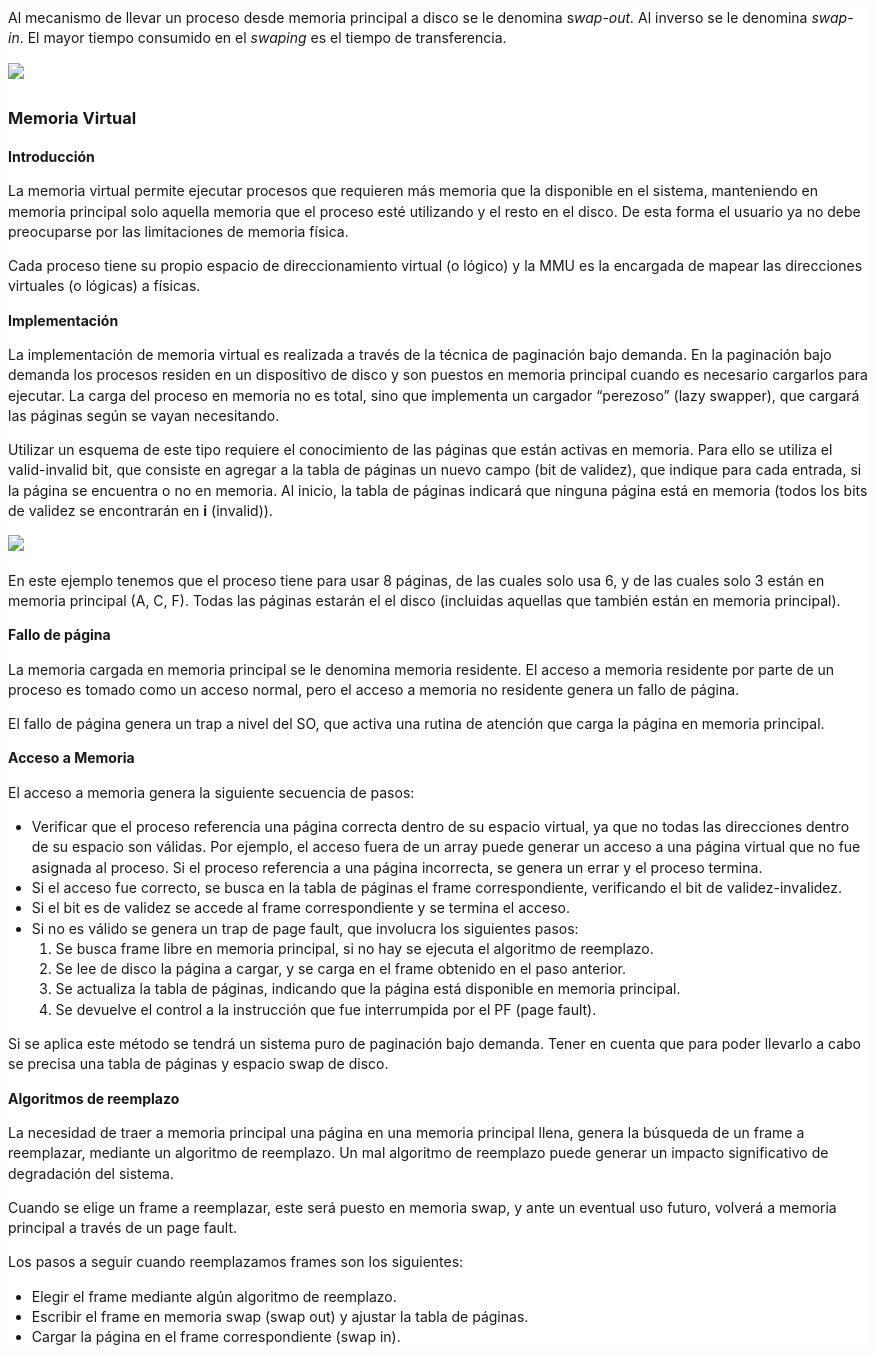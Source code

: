 <p>Al mecanismo de llevar un proceso desde memoria principal a disco se le denomina s<em>wap-out.</em> Al inverso se le denomina <em>swap-in</em>. El mayor tiempo consumido en el <em>swaping</em> es el tiempo de transferencia.</p>
<p><img src="https://gsitic.files.wordpress.com/2017/12/swapping.png?w=825"/></p>
<h3>Memoria Virtual</h3>
<p><strong>Introducción</strong></p>
<p>La memoria virtual permite ejecutar procesos que requieren más memoria que la disponible en el sistema, manteniendo en memoria principal solo aquella memoria que el proceso esté utilizando y el resto en el disco. De esta forma el usuario ya no debe preocuparse por las limitaciones de memoria física.</p>
<p>Cada proceso tiene su propio espacio de direccionamiento virtual (o lógico) y la MMU es la encargada de mapear las direcciones virtuales (o lógicas) a físicas.</p>
<p><strong>Implementación</strong></p>
<p>La implementación de memoria virtual es realizada a través de la técnica de paginación bajo demanda. En la paginación bajo demanda los procesos residen en un dispositivo de disco y son puestos en memoria principal cuando es necesario cargarlos para ejecutar. La carga del proceso en memoria no es total, sino que implementa un cargador “perezoso” (lazy swapper), que cargará las páginas según se vayan necesitando.</p>
<p>Utilizar un esquema de este tipo requiere el conocimiento de las páginas que están activas en memoria. Para ello se utiliza el valid-invalid bit, que consiste en agregar a la tabla de páginas un nuevo campo (bit de validez), que indique para cada entrada, si la página se encuentra o no en memoria. Al inicio, la tabla de páginas indicará que ninguna página está en memoria (todos los bits de validez se encontrarán en <strong>i</strong> (invalid)).</p>
<p><img src="https://gsitic.files.wordpress.com/2017/12/memvirtual.png?w=825"/></p>
<p>En este ejemplo tenemos que el proceso tiene para usar 8 páginas, de las cuales solo usa 6, y de las cuales solo 3 están en memoria principal (A, C, F). Todas las páginas estarán el el disco (incluidas aquellas que también están en memoria principal).</p>
<p><strong>Fallo de página</strong></p>
<p>La memoria cargada en memoria principal se le denomina memoria residente. El acceso a memoria residente por parte de un proceso es tomado como un acceso normal, pero el acceso a memoria no residente genera un fallo de página.</p>
<p>El fallo de página genera un trap a nivel del SO, que activa una rutina de atención que carga la página en memoria principal.</p>
<p><strong>Acceso a Memoria</strong></p>
<p>El acceso a memoria genera la siguiente secuencia de pasos:</p>
<ul><li>Verificar que el proceso referencia una página correcta dentro de su espacio virtual, ya que no todas las direcciones dentro de su espacio son válidas. Por ejemplo, el acceso fuera de un array puede generar un acceso a una página virtual que no fue asignada al proceso. Si el proceso referencia a una página incorrecta, se genera un errar y el proceso termina.</li>
<li>Si el acceso fue correcto, se busca en la tabla de páginas el frame correspondiente, verificando el bit de validez-invalidez.</li>
<li>Si el bit es de validez se accede al frame correspondiente y se termina el acceso.</li>
<li>Si no es válido se genera un trap de page fault, que involucra los siguientes pasos:
<ol><li>Se busca frame libre en memoria principal, si no hay se ejecuta el algoritmo de reemplazo.</li>
<li>Se lee de disco la página a cargar, y se carga en el frame obtenido en el paso anterior.</li>
<li>Se actualiza la tabla de páginas, indicando que la página está disponible en memoria principal.</li>
<li>Se devuelve el control a la instrucción que fue interrumpida por el PF (page fault).</li>
</ol></li>
</ul><p>Si se aplica este método se tendrá un sistema puro de paginación bajo demanda. Tener en cuenta que para poder llevarlo a cabo se precisa una tabla de páginas y espacio swap de disco.</p>
<p><strong>Algoritmos de reemplazo</strong></p>
<p>La necesidad de traer a memoria principal una página en una memoria principal llena, genera la búsqueda de un frame a reemplazar, mediante un algoritmo de reemplazo. Un mal algoritmo de reemplazo puede generar un impacto significativo de degradación del sistema.</p>
<p>Cuando se elige un frame a reemplazar, este será puesto en memoria swap, y ante un eventual uso futuro, volverá a memoria principal a través de un page fault.</p>
<p>Los pasos a seguir cuando reemplazamos frames son los siguientes:</p>
<ul><li>Elegir el frame mediante algún algoritmo de reemplazo.</li>
<li>Escribir el frame en memoria swap (swap out) y ajustar la tabla de páginas.</li>
<li>Cargar la página en el frame correspondiente (swap in).</li>